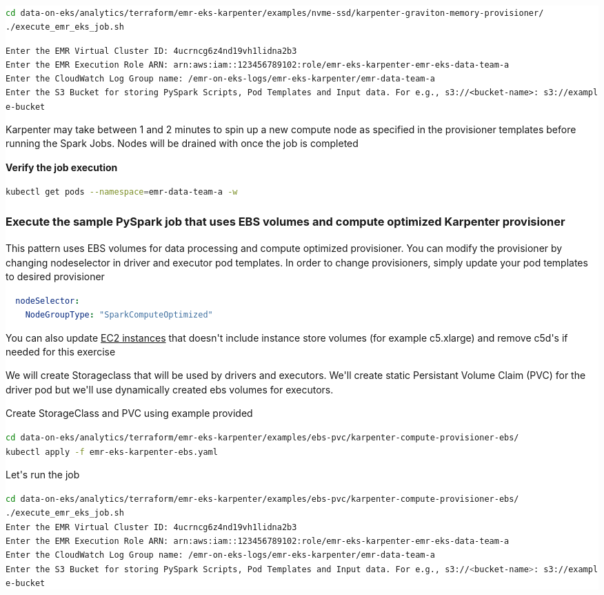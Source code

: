 ```bash
cd data-on-eks/analytics/terraform/emr-eks-karpenter/examples/nvme-ssd/karpenter-graviton-memory-provisioner/
./execute_emr_eks_job.sh
```
```
Enter the EMR Virtual Cluster ID: 4ucrncg6z4nd19vh1lidna2b3
Enter the EMR Execution Role ARN: arn:aws:iam::123456789102:role/emr-eks-karpenter-emr-eks-data-team-a
Enter the CloudWatch Log Group name: /emr-on-eks-logs/emr-eks-karpenter/emr-data-team-a
Enter the S3 Bucket for storing PySpark Scripts, Pod Templates and Input data. For e.g., s3://<bucket-name>: s3://example-bucket
```

Karpenter may take between 1 and 2 minutes to spin up a new compute node as specified in the provisioner templates before running the Spark Jobs.
Nodes will be drained with once the job is completed

**Verify the job execution**

```bash
kubectl get pods --namespace=emr-data-team-a -w
```
</TabItem>

</Tabs>

### Execute the sample PySpark job that uses EBS volumes and compute optimized Karpenter provisioner

This pattern uses EBS volumes for data processing and compute optimized provisioner. You can modify the provisioner by changing nodeselector in driver and executor pod templates. In order to change provisioners, simply update your pod templates to desired provisioner
```yaml
  nodeSelector:
    NodeGroupType: "SparkComputeOptimized"
```
You can also update [EC2 instances](https://aws.amazon.com/ec2/instance-types/#Compute_Optimized) that doesn't include instance store volumes (for example c5.xlarge) and remove c5d's if needed for this exercise

We will create Storageclass that will be used by drivers and executors. We'll create static Persistant Volume Claim (PVC) for the driver pod but we'll use dynamically created ebs volumes for executors.

Create StorageClass and PVC using example provided
```bash
cd data-on-eks/analytics/terraform/emr-eks-karpenter/examples/ebs-pvc/karpenter-compute-provisioner-ebs/
kubectl apply -f emr-eks-karpenter-ebs.yaml
```
Let's run the job

```bash
cd data-on-eks/analytics/terraform/emr-eks-karpenter/examples/ebs-pvc/karpenter-compute-provisioner-ebs/
./execute_emr_eks_job.sh
Enter the EMR Virtual Cluster ID: 4ucrncg6z4nd19vh1lidna2b3
Enter the EMR Execution Role ARN: arn:aws:iam::123456789102:role/emr-eks-karpenter-emr-eks-data-team-a
Enter the CloudWatch Log Group name: /emr-on-eks-logs/emr-eks-karpenter/emr-data-team-a
Enter the S3 Bucket for storing PySpark Scripts, Pod Templates and Input data. For e.g., s3://<bucket-name>: s3://example-bucket
```
